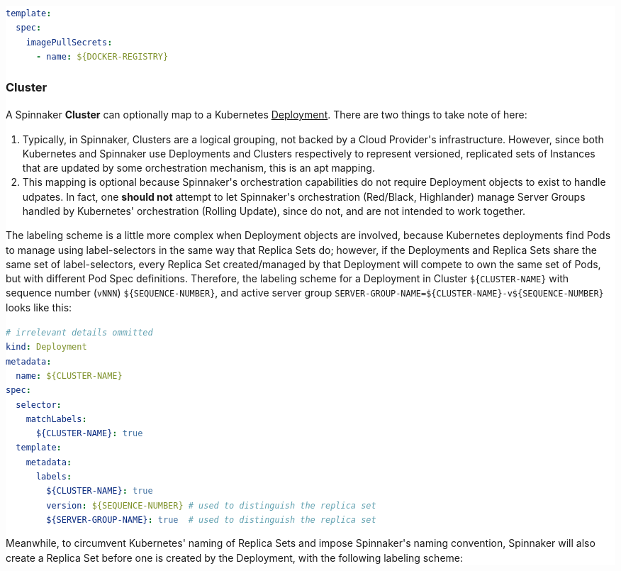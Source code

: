 ```yaml
template:
  spec:
    imagePullSecrets:
      - name: ${DOCKER-REGISTRY}
```

### Cluster

A Spinnaker **Cluster** can optionally map to a Kubernetes
[Deployment](https://kubernetes.io/docs/concepts/workloads/controllers/deployment/).
There are two things to take note of here:

1. Typically, in Spinnaker, Clusters are a logical grouping, not backed by a
   Cloud Provider's infrastructure. However, since both Kubernetes and
   Spinnaker use Deployments and Clusters respectively to represent versioned,
   replicated sets of Instances that are updated by some orchestration
   mechanism, this is an apt mapping.
2. This mapping is optional because Spinnaker's orchestration capabilities do
   not require Deployment objects to exist to handle udpates. In fact, one
   __should not__ attempt to let Spinnaker's orchestration (Red/Black,
   Highlander) manage Server Groups handled by Kubernetes' orchestration
   (Rolling Update), since do not, and are not intended to work together.

The labeling scheme is a little more complex when Deployment objects are
involved, because Kubernetes deployments find Pods to manage using
label-selectors in the same way that Replica Sets do; however, if the
Deployments and Replica Sets share the same set of label-selectors, every
Replica Set created/managed by that Deployment will compete to own the same set
of Pods, but with different Pod Spec definitions. Therefore, the labeling
scheme for a Deployment in Cluster `${CLUSTER-NAME}` with sequence number
(`vNNN`) `${SEQUENCE-NUMBER}`, and active server group
`SERVER-GROUP-NAME=${CLUSTER-NAME}-v${SEQUENCE-NUMBER}` looks like this:

```yaml
# irrelevant details ommitted
kind: Deployment
metadata:
  name: ${CLUSTER-NAME}
spec:
  selector:
    matchLabels:
      ${CLUSTER-NAME}: true
  template:
    metadata:
      labels:
        ${CLUSTER-NAME}: true
        version: ${SEQUENCE-NUMBER} # used to distinguish the replica set
        ${SERVER-GROUP-NAME}: true  # used to distinguish the replica set
```

Meanwhile, to circumvent Kubernetes' naming of Replica Sets and impose
Spinnaker's naming convention, Spinnaker will also create a Replica Set before
one is created by the Deployment, with the following labeling scheme:
